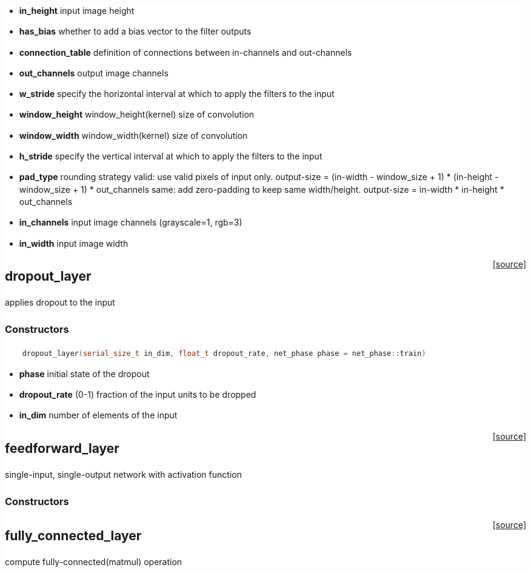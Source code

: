 
- **in_height** input image height

- **has_bias** whether to add a bias vector to the filter outputs

- **connection_table** definition of connections between in-channels and out-channels

- **out_channels** output image channels

- **w_stride** specify the horizontal interval at which to apply the filters to the input

- **window_height** window_height(kernel) size of convolution

- **window_width** window_width(kernel) size of convolution

- **h_stride** specify the vertical interval at which to apply the filters to the input

- **pad_type** rounding strategy
  valid: use valid pixels of input only. output-size = (in-width - window_size + 1) * (in-height - window_size + 1) * out_channels
  same: add zero-padding to keep same width/height. output-size = in-width * in-height * out_channels

- **in_channels** input image channels (grayscale=1, rgb=3)

- **in_width** input image width

<span style="float:right;">[[source]](https://github.com/tiny-dnn/tiny-dnn/blob/master/tiny_dnn/layers/dropout_layer.h#L37)</span>
## dropout_layer

applies dropout to the input

### Constructors

```cpp
    dropout_layer(serial_size_t in_dim, float_t dropout_rate, net_phase phase = net_phase::train)
```

- **phase** initial state of the dropout

- **dropout_rate** (0-1) fraction of the input units to be dropped

- **in_dim** number of elements of the input

<span style="float:right;">[[source]](https://github.com/tiny-dnn/tiny-dnn/blob/master/tiny_dnn/layers/feedforward_layer.h#L37)</span>
## feedforward_layer

single-input, single-output network with activation function

### Constructors

<span style="float:right;">[[source]](https://github.com/tiny-dnn/tiny-dnn/blob/master/tiny_dnn/layers/fully_connected_layer.h#L39)</span>
## fully_connected_layer

compute fully-connected(matmul) operation
